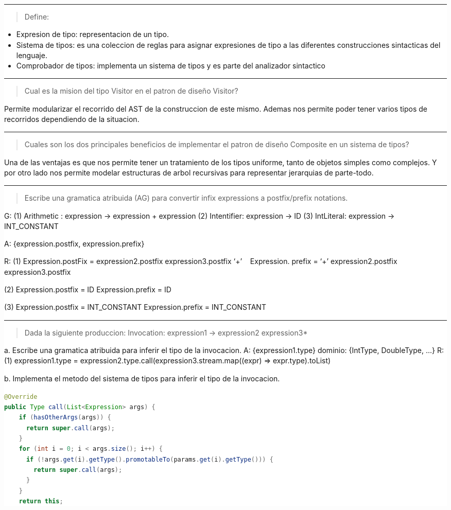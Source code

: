 
---
> Define:

- Expresion de tipo: representacion de un tipo.
- Sistema de tipos: es una coleccion de reglas para asignar expresiones de tipo a las diferentes construcciones sintacticas del lenguaje.
- Comprobador de tipos: implementa un sistema de tipos y es parte del analizador sintactico


---
> Cual es la mision del tipo Visitor en el patron de diseño Visitor?

Permite modularizar el recorrido del AST de la construccion de este mismo. Ademas nos permite poder tener varios tipos de recorridos dependiendo de la situacion.


---
> Cuales son los dos principales beneficios de implementar el patron de diseño Composite en un sistema de tipos?

Una de las ventajas es que nos permite tener un tratamiento de los tipos uniforme, tanto de objetos simples como complejos. Y por otro lado nos permite modelar estructuras de arbol recursivas para representar jerarquias de parte-todo.


---
> Escribe una gramatica atribuida (AG) para convertir infix expressions a postfix/prefix notations.

G:
	(1) Arithmetic : expression -> expression + expression
	(2) Intentifier: expression -> ID
	(3) IntLiteral: expression -> INT_CONSTANT

A:
	{expression.postfix, expression.prefix}

R:
(1) Expression.postFix = expression2.postfix expression3.postfix ‘+’
    Expression. prefix = ‘+’ expression2.postfix expression3.postfix

(2) Expression.postfix = ID
	Expression.prefix = ID

(3) Expression.postfix = INT_CONSTANT
	Expression.prefix = INT_CONSTANT


---
> Dada la siguiente produccion: 
> 		Invocation: expression1 -> expression2 expression3*

a. Escribe una gramatica atribuida para inferir el tipo de la invocacion.
A:
	{expression1.type} dominio: {IntType, DoubleType, ...}
R:
	(1) expression1.type = expression2.type.call(expression3.stream.map((expr) => expr.type).toList)

b. Implementa el metodo del sistema de tipos para inferir el tipo de la invocacion.
```java
@Override
public Type call(List<Expression> args) {
	if (hasOtherArgs(args)) {
      return super.call(args);
    }
    for (int i = 0; i < args.size(); i++) {
      if (!args.get(i).getType().promotableTo(params.get(i).getType())) {
        return super.call(args);
      }
    }
    return this;
```